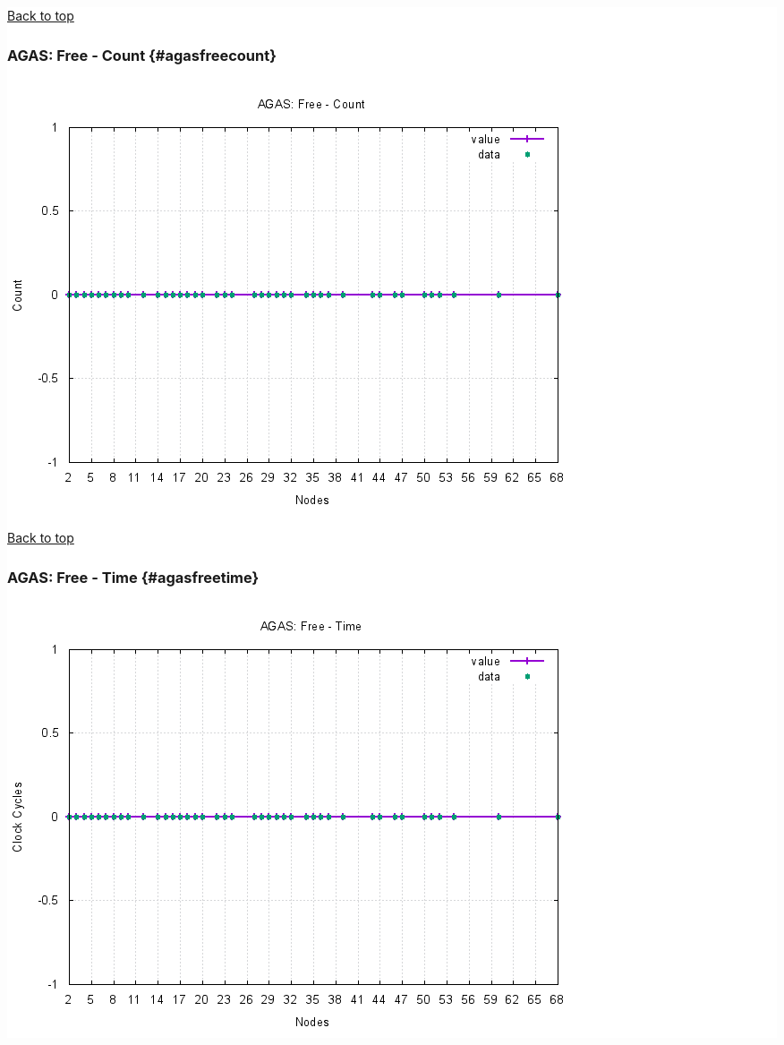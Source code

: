 [Back to top](#figures)

### AGAS: Free - Count {#agasfreecount}
[![agas-free-count](/assets/2015-04-15-1d_stencil_8-472bcca415-0/agas-free-count.png)](/assets/2015-04-15-1d_stencil_8-472bcca415-0/agas-free-count.png "agas-free-count.png")

[Back to top](#figures)

### AGAS: Free - Time {#agasfreetime}
[![agas-free-time](/assets/2015-04-15-1d_stencil_8-472bcca415-0/agas-free-time.png)](/assets/2015-04-15-1d_stencil_8-472bcca415-0/agas-free-time.png "agas-free-time.png")
